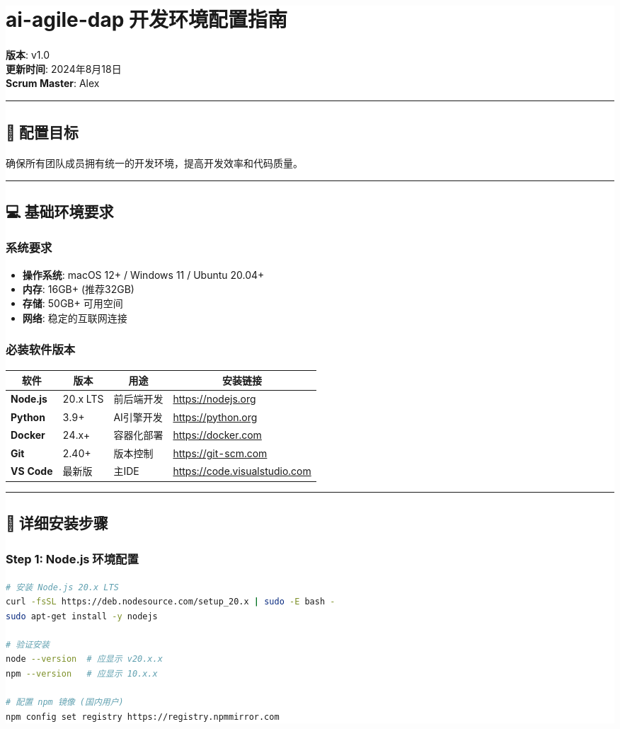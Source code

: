 # ai-agile-dap 开发环境配置指南

**版本**: v1.0  
**更新时间**: 2024年8月18日  
**Scrum Master**: Alex

---

## 🎯 配置目标

确保所有团队成员拥有统一的开发环境，提高开发效率和代码质量。

---

## 💻 基础环境要求

### 系统要求
- **操作系统**: macOS 12+ / Windows 11 / Ubuntu 20.04+
- **内存**: 16GB+ (推荐32GB)
- **存储**: 50GB+ 可用空间
- **网络**: 稳定的互联网连接

### 必装软件版本

| 软件 | 版本 | 用途 | 安装链接 |
|------|------|------|----------|
| **Node.js** | 20.x LTS | 前后端开发 | https://nodejs.org |
| **Python** | 3.9+ | AI引擎开发 | https://python.org |
| **Docker** | 24.x+ | 容器化部署 | https://docker.com |
| **Git** | 2.40+ | 版本控制 | https://git-scm.com |
| **VS Code** | 最新版 | 主IDE | https://code.visualstudio.com |

---

## 🔧 详细安装步骤

### Step 1: Node.js 环境配置

```bash
# 安装 Node.js 20.x LTS
curl -fsSL https://deb.nodesource.com/setup_20.x | sudo -E bash -
sudo apt-get install -y nodejs

# 验证安装
node --version  # 应显示 v20.x.x
npm --version   # 应显示 10.x.x

# 配置 npm 镜像 (国内用户)
npm config set registry https://registry.npmmirror.com
```
